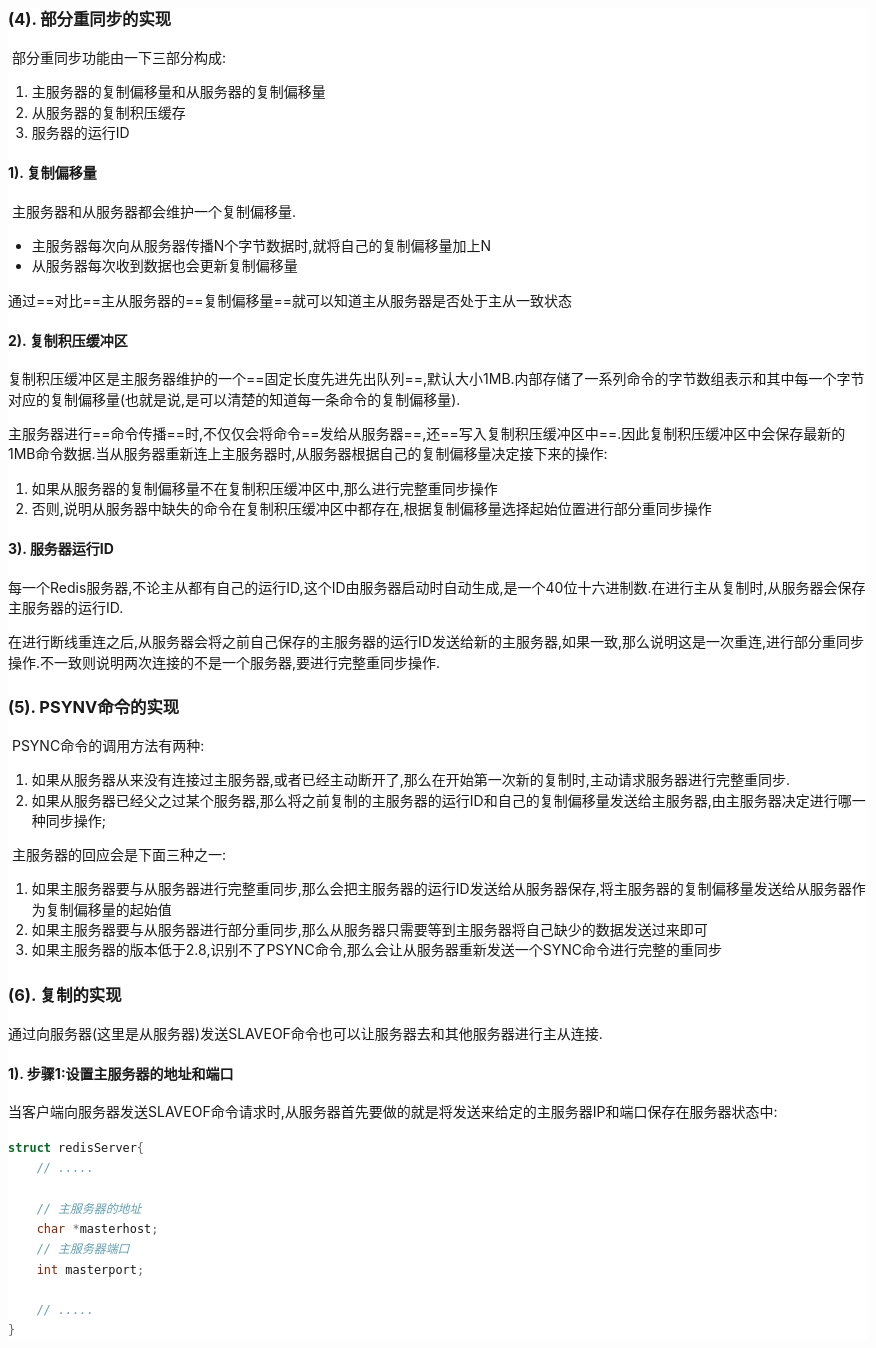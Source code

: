 ### (4). 部分重同步的实现

​		部分重同步功能由一下三部分构成:

1.  主服务器的复制偏移量和从服务器的复制偏移量
1.  从服务器的复制积压缓存
1.  服务器的运行ID

#### 1). 复制偏移量

​		主服务器和从服务器都会维护一个复制偏移量.

-   主服务器每次向从服务器传播N个字节数据时,就将自己的复制偏移量加上N
-   从服务器每次收到数据也会更新复制偏移量

​		通过==对比==主从服务器的==复制偏移量==就可以知道主从服务器是否处于主从一致状态

#### 2). 复制积压缓冲区

​		复制积压缓冲区是主服务器维护的一个==固定长度先进先出队列==,默认大小1MB.内部存储了一系列命令的字节数组表示和其中每一个字节对应的复制偏移量(也就是说,是可以清楚的知道每一条命令的复制偏移量).

​		主服务器进行==命令传播==时,不仅仅会将命令==发给从服务器==,还==写入复制积压缓冲区中==.因此复制积压缓冲区中会保存最新的1MB命令数据.当从服务器重新连上主服务器时,从服务器根据自己的复制偏移量决定接下来的操作:

1.  如果从服务器的复制偏移量不在复制积压缓冲区中,那么进行完整重同步操作
1.  否则,说明从服务器中缺失的命令在复制积压缓冲区中都存在,根据复制偏移量选择起始位置进行部分重同步操作

#### 3). 服务器运行ID

​		每一个Redis服务器,不论主从都有自己的运行ID,这个ID由服务器启动时自动生成,是一个40位十六进制数.在进行主从复制时,从服务器会保存主服务器的运行ID.

​		在进行断线重连之后,从服务器会将之前自己保存的主服务器的运行ID发送给新的主服务器,如果一致,那么说明这是一次重连,进行部分重同步操作.不一致则说明两次连接的不是一个服务器,要进行完整重同步操作.

### (5). PSYNV命令的实现

​		PSYNC命令的调用方法有两种:

1.  如果从服务器从来没有连接过主服务器,或者已经主动断开了,那么在开始第一次新的复制时,主动请求服务器进行完整重同步.
1.  如果从服务器已经父之过某个服务器,那么将之前复制的主服务器的运行ID和自己的复制偏移量发送给主服务器,由主服务器决定进行哪一种同步操作;

​		主服务器的回应会是下面三种之一:

1.  如果主服务器要与从服务器进行完整重同步,那么会把主服务器的运行ID发送给从服务器保存,将主服务器的复制偏移量发送给从服务器作为复制偏移量的起始值
1.  如果主服务器要与从服务器进行部分重同步,那么从服务器只需要等到主服务器将自己缺少的数据发送过来即可
1.  如果主服务器的版本低于2.8,识别不了PSYNC命令,那么会让从服务器重新发送一个SYNC命令进行完整的重同步

### (6). 复制的实现

​		通过向服务器(这里是从服务器)发送SLAVEOF命令也可以让服务器去和其他服务器进行主从连接.

#### 1). 步骤1:设置主服务器的地址和端口

​		当客户端向服务器发送SLAVEOF命令请求时,从服务器首先要做的就是将发送来给定的主服务器IP和端口保存在服务器状态中:

```c
struct redisServer{
    // .....
    
    // 主服务器的地址
    char *masterhost;
    // 主服务器端口
    int masterport;
    
    // .....
}
```
